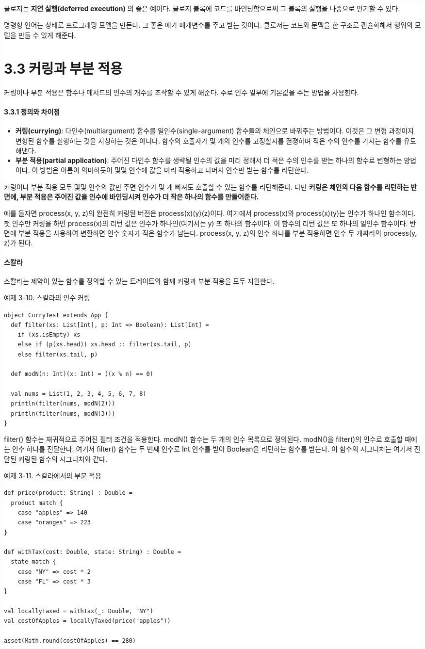 클로저는 **지연 실행(deferred execution)** 의 좋은 예이다. 클로저 블록에 코드를 바인딩함으로써 그 블록의 실행을 나중으로 연기할 수 있다.

명령형 언어는 상태로 프로그래밍 모델을 만든다. 그 좋은 예가 매개변수를 주고 받는 것이다. 클로저는 코드와 문맥을 한 구조로 캡슐화해서 행위의 모델을 만들 수 있게 해준다.

# 3.3 커링과 부분 적용
커링이나 부분 적용은 함수나 메서드의 인수의 개수를 조작할 수 있게 해준다. 주로 인수 일부에 기본값을 주는 방법을 사용한다.

#### **3.3.1 정의와 차이점**
- **커링(currying)**: 다인수(multiargument) 함수를 일인수(single-argument) 함수들의 체인으로 바꿔주는 방법이다. 이것은 그 변형 과정이지 변형된 함수를 실행하는 것을 지칭하는 것은 아니다. 함수의 호출자가 몇 개의 인수를 고정할지를 결졍하며 적은 수의 인수를 가지는 함수를 유도해낸다.
- **부분 적용(partial application)**: 주어진 다인수 함수를 생략될 인수의 값을 미리 정해서 더 적은 수의 인수를 받는 하나의 함수로 변형하는 방법이다. 이 방법은 이름이 의미하듯이 몇몇 인수에 값을 미리 적용하고 나머지 인수만 받는 함수를 리턴한다.

커링이나 부분 적용 모두 몇몇 인수의 값만 주면 인수가 몇 개 빠져도 호출할 수 있는 함수를 리턴해준다. 다만 **커링은 체인의 다음 함수를 리턴하는 반면에, 부분 적용은 주어진 값을 인수에 바인딩시켜 인수가 더 작은 하나의 함수를 만들어준다.**

예를 들자면 process(x, y, z)의 완전히 커링된 버전은 process(x)(y)(z)이다. 여기에서 process(x)와 process(x)(y)는 인수가 하나인 함수이다. 첫 인수만 커링을 하면 process(x)의 리턴 값은 인수가 하나인(여기서는 y) 또 하나의 함수이다. 이 함수의 리턴 값은 또 하나의 일인수 함수이다. 반면에 부분 적용을 사용하여 변환하면 인수 숫자가 적은 함수가 남는다. process(x, y, z)의 인수 하나를 부분 적용하면 인수 두 개짜리의 process(y, z)가 된다.

#### **스칼라**
스칼라는 제약이 있는 함수를 정의할 수 있는 트레이트와 함께 커링과 부분 적용을 모두 지원한다.

예제 3-10. 스칼라의 인수 커링

```
object CurryTest extends App {
  def filter(xs: List[Int], p: Int => Boolean): List[Int] =
    if (xs.isEmpty) xs
    else if (p(xs.head)) xs.head :: filter(xs.tail, p)
    else filter(xs.tail, p)

  def modN(n: Int)(x: Int) = ((x % n) == 0)

  val nums = List(1, 2, 3, 4, 5, 6, 7, 8)
  println(filter(nums, modN(2)))
  println(filter(nums, modN(3)))
}
```

filter() 함수는 재귀적으로 주어진 필터 조건을 적용한다. modN() 함수는 두 개의 인수 목록으로 정의된다. modN()을 filter()의 인수로 호출할 때에는 인수 하나를 전달한다. 여기서 filter() 함수는 두 번째 인수로 Int 인수를 받아 Boolean을 리턴하는 함수를 받는다. 이 함수의 시그니처는 여기서 전달된 커링된 함수의 시그니처와 같다.

예제 3-11. 스칼라에서의 부분 적용

```
def price(product: String) : Double =
  product match {
    case "apples" => 140
    case "oranges" => 223
}

def withTax(cost: Double, state: String) : Double =
  state match {
    case "NY" => cost * 2
    case "FL" => cost * 3
}

val locallyTaxed = withTax(_: Double, "NY")
val costOfApples = locallyTaxed(price("apples"))

asset(Math.round(costOfApples) == 280)
```
